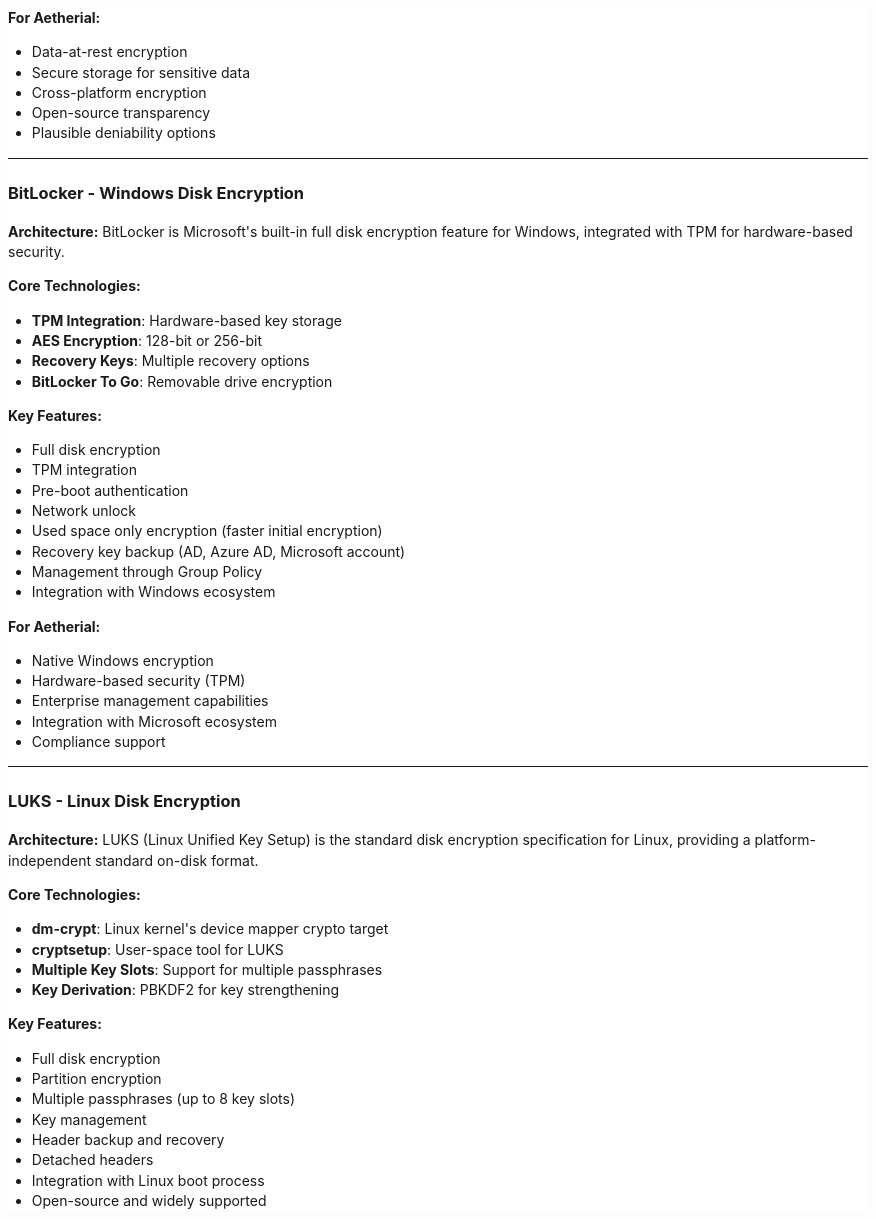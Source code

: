 **For Aetherial:**
- Data-at-rest encryption
- Secure storage for sensitive data
- Cross-platform encryption
- Open-source transparency
- Plausible deniability options

---

### BitLocker - Windows Disk Encryption

**Architecture:**
BitLocker is Microsoft's built-in full disk encryption feature for Windows, integrated with TPM for hardware-based security.

**Core Technologies:**
- **TPM Integration**: Hardware-based key storage
- **AES Encryption**: 128-bit or 256-bit
- **Recovery Keys**: Multiple recovery options
- **BitLocker To Go**: Removable drive encryption

**Key Features:**
- Full disk encryption
- TPM integration
- Pre-boot authentication
- Network unlock
- Used space only encryption (faster initial encryption)
- Recovery key backup (AD, Azure AD, Microsoft account)
- Management through Group Policy
- Integration with Windows ecosystem

**For Aetherial:**
- Native Windows encryption
- Hardware-based security (TPM)
- Enterprise management capabilities
- Integration with Microsoft ecosystem
- Compliance support

---

### LUKS - Linux Disk Encryption

**Architecture:**
LUKS (Linux Unified Key Setup) is the standard disk encryption specification for Linux, providing a platform-independent standard on-disk format.

**Core Technologies:**
- **dm-crypt**: Linux kernel's device mapper crypto target
- **cryptsetup**: User-space tool for LUKS
- **Multiple Key Slots**: Support for multiple passphrases
- **Key Derivation**: PBKDF2 for key strengthening

**Key Features:**
- Full disk encryption
- Partition encryption
- Multiple passphrases (up to 8 key slots)
- Key management
- Header backup and recovery
- Detached headers
- Integration with Linux boot process
- Open-source and widely supported
